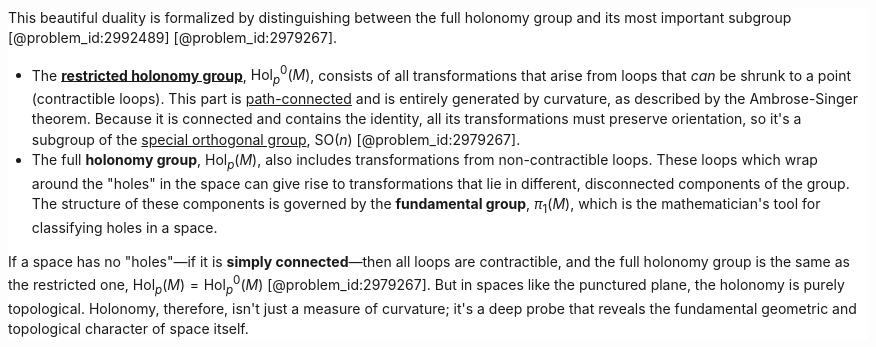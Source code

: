This beautiful duality is formalized by distinguishing between the full holonomy group and its most important subgroup [@problem_id:2992489] [@problem_id:2979267].
- The **[restricted holonomy group](@article_id:636639)**, $\mathrm{Hol}^0_p(M)$, consists of all transformations that arise from loops that *can* be shrunk to a point (contractible loops). This part is [path-connected](@article_id:148210) and is entirely generated by curvature, as described by the Ambrose-Singer theorem. Because it is connected and contains the identity, all its transformations must preserve orientation, so it's a subgroup of the [special orthogonal group](@article_id:145924), $\mathrm{SO}(n)$ [@problem_id:2979267].
- The full **holonomy group**, $\mathrm{Hol}_p(M)$, also includes transformations from non-contractible loops. These loops which wrap around the "holes" in the space can give rise to transformations that lie in different, disconnected components of the group. The structure of these components is governed by the **fundamental group**, $\pi_1(M)$, which is the mathematician's tool for classifying holes in a space.

If a space has no "holes"—if it is **simply connected**—then all loops are contractible, and the full holonomy group is the same as the restricted one, $\mathrm{Hol}_p(M) = \mathrm{Hol}^0_p(M)$ [@problem_id:2979267]. But in spaces like the punctured plane, the holonomy is purely topological. Holonomy, therefore, isn't just a measure of curvature; it's a deep probe that reveals the fundamental geometric and topological character of space itself.